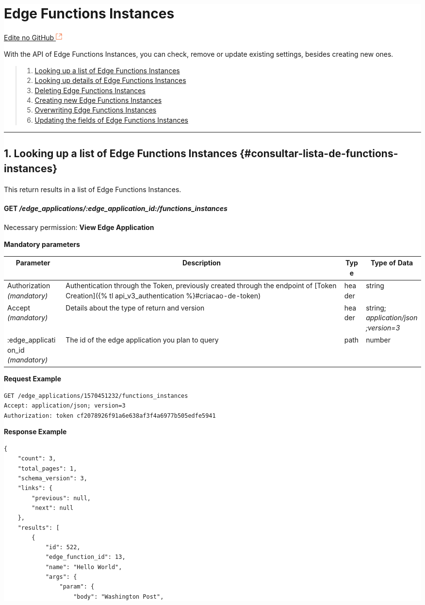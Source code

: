 #  **Edge Functions Instances**

[Edite no GitHub <svg width="14" height="14" xmlns="http://www.w3.org/2000/svg"><g fill="none" stroke="#F3652B"><path d="M4.81.71H.672v11.43H12.1V8.001" stroke-width=".8"/><path d="M6.87.786h5.155V5.94M6.31 6.5L12.026.786"/></g></svg>](https://github.com/aziontech/docs_en/edit/master/api/v3/edge-applications/edge_functions_instances/index.md)

With the API of Edge Functions Instances, you can check, remove or update existing settings, besides creating new ones.

> 1. [Looking up a list of Edge Functions Instances](#looking-up-a-list-of-functions-instances)
> 2. [Looking up details of Edge Functions Instances](#looking-up-details-of-functions-instances)
> 3. [Deleting Edge Functions Instances](#deleting-functions-instances)
> 4. [Creating new Edge Functions Instances](#creating-new-functions-instances)
> 5. [Overwriting Edge Functions Instances](#overwriting-functions-instances)
> 6. [Updating the fields of Edge Functions Instances](#updating-fields-of-functions-instances)

---

## 1. Looking up a list of Edge Functions Instances {#consultar-lista-de-functions-instances}

This return results in a list of Edge Functions Instances.

#### **GET** */edge_applications/:edge_application_id:/functions_instances*

Necessary permission: **View Edge Application**

**Mandatory parameters**

| Parameter                               | Description                                                  | Type   | Type of Data                            |
| --------------------------------------- | ------------------------------------------------------------ | ------ | --------------------------------------- |
| Authorization *(mandatory)*             | Authentication through the Token, previously created through the endpoint of [Token Creation]({% tl api_v3_authentication %}#criacao-de-token) | header | string                                  |
| Accept *(mandatory)*                    | Details about the type of return and version                 | header | string;<br>*application/json;version=3* |
| :edge_application_id<br />*(mandatory)* | The id of the edge application you plan to query             | path   | number                                  |



**Request Example**

~~~
GET /edge_applications/1570451232/functions_instances 
Accept: application/json; version=3
Authorization: token cf2078926f91a6e638af3f4a6977b505edfe5941
~~~

**Response Example**

~~~
{
    "count": 3,
    "total_pages": 1,
    "schema_version": 3,
    "links": {
        "previous": null,
        "next": null
    },
    "results": [
        {
            "id": 522,
            "edge_function_id": 13,
            "name": "Hello World",
            "args": {
                "param": {
                    "body": "Washington Post",
~~~
